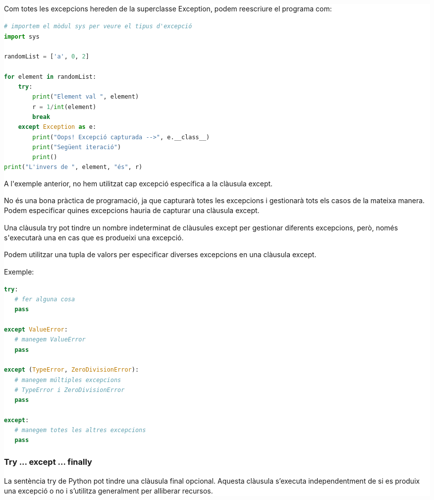 Com totes les excepcions hereden de la superclasse Exception, podem reescriure el programa com:

~~~py
# importem el mòdul sys per veure el tipus d'excepció
import sys

randomList = ['a', 0, 2]

for element in randomList:
    try:
        print("Element val ", element)
        r = 1/int(element)
        break
    except Exception as e:
        print("Oops! Excepció capturada -->", e.__class__)
        print("Següent iteració")
        print()
print("L'invers de ", element, "és", r)
~~~

A l'exemple anterior, no hem utilitzat cap excepció específica a la clàusula except.

No és una bona pràctica de programació, ja que capturarà totes les excepcions i gestionarà tots els casos de la mateixa manera. Podem especificar quines excepcions hauria de capturar una clàusula except.

Una clàusula try pot tindre un nombre indeterminat de clàusules except per gestionar diferents excepcions, però, només s'executarà una en cas que es produeixi una excepció.

Podem utilitzar una tupla de valors per especificar diverses excepcions en una clàusula except.

Exemple:

~~~py
try:
   # fer alguna cosa
   pass

except ValueError:
   # manegem ValueError
   pass

except (TypeError, ZeroDivisionError):
   # manegem múltiples excepcions
   # TypeError i ZeroDivisionError
   pass

except:
   # manegem totes les altres excepcions
   pass
~~~

### Try ... except ... finally


La sentència try de Python pot tindre una clàusula final opcional. Aquesta clàusula s’executa independentment de si es produix una excepció o no i s’utilitza generalment per alliberar recursos.
